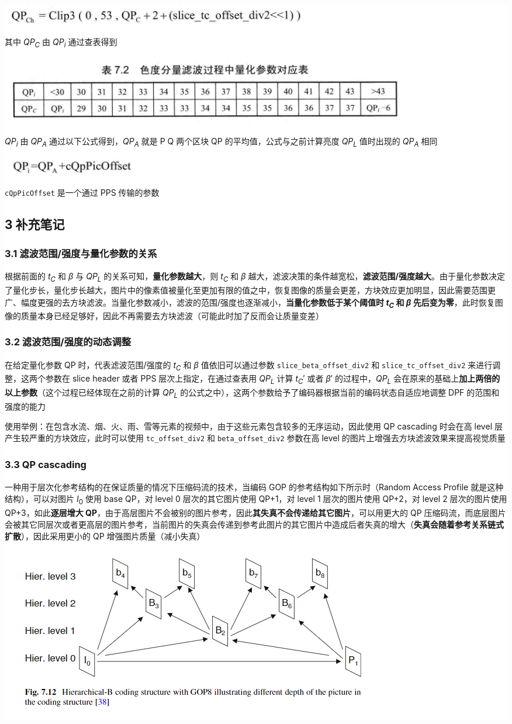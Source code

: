![DPF_2897942528](markdown_images/DPF_2897942528.png)

其中 $QP_C$ 由 $QP_i$ 通过查表得到

![DPF_2544500736](markdown_images/DPF_2544500736.png)

$QP_i$ 由 $QP_A$ 通过以下公式得到，$QP_A$ 就是 P Q 两个区块 QP 的平均值，公式与之前计算亮度 $QP_L$ 值时出现的 $QP_A$ 相同

![DPF_9701118976](markdown_images/DPF_9701118976.png)

`cQpPicOffset` 是一个通过 PPS 传输的参数

## 3 补充笔记

### 3.1 滤波范围/强度与量化参数的关系

根据前面的 $t_C$ 和 $\beta$ 与 $QP_L$ 的关系可知，**量化参数越大**，则 $t_C$ 和 $\beta$ 越大，滤波决策的条件越宽松，**滤波范围/强度越大**。由于量化参数决定了量化步长，量化步长越大，图片中的像素值被量化至更加有限的值之中，恢复图像的质量会更差，方块效应更加明显，因此需要范围更广、幅度更强的去方块滤波。当量化参数减小，滤波的范围/强度也逐渐减小，**当量化参数低于某个阈值时 $t_C$ 和 $\beta$ 先后变为零**，此时恢复图像的质量本身已经足够好，因此不再需要去方块滤波（可能此时加了反而会让质量变差）

### 3.2 滤波范围/强度的动态调整

在给定量化参数 QP 时，代表滤波范围/强度的 $t_C$ 和 $\beta$ 值依旧可以通过参数 `slice_beta_offset_div2` 和 `slice_tc_offset_div2` 来进行调整，这两个参数在 slice header 或者 PPS 层次上指定，在通过查表用 $QP_L$ 计算 $t_C'$ 或者 $\beta'$ 的过程中，$QP_L$ 会在原来的基础上**加上两倍的以上参数**（这个过程已经体现在之前的计算 $QP_L$ 的公式之中），这两个参数给予了编码器根据当前的编码状态自适应地调整 DPF 的范围和强度的能力

使用举例：在包含水流、烟、火、雨、雪等元素的视频中，由于这些元素包含较多的无序运动，因此使用 QP cascading 时会在高 level 层产生较严重的方块效应，此时可以使用 `tc_offset_div2` 和 `beta_offset_div2` 参数在高 level 的图片上增强去方块滤波效果来提高视觉质量

### 3.3 QP cascading

一种用于层次化参考结构的在保证质量的情况下压缩码流的技术，当编码 GOP 的参考结构如下所示时（Random Access Profile 就是这种结构），可以对图片 $I_0$ 使用 base QP，对 level 0 层次的其它图片使用 QP+1，对 level 1 层次的图片使用 QP+2，对 level 2 层次的图片使用 QP+3，如此**逐层增大 QP**，由于高层图片不会被别的图片参考，因此**其失真不会传递给其它图片**，可以用更大的 QP 压缩码流，而底层图片会被其它同层次或者更高层的图片参考，当前图片的失真会传递到参考此图片的其它图片中造成后者失真的增大（**失真会随着参考关系链式扩散**），因此采用更小的 QP 增强图片质量（减小失真）

![DPF_7242146816](markdown_images/DPF_7242146816.png)